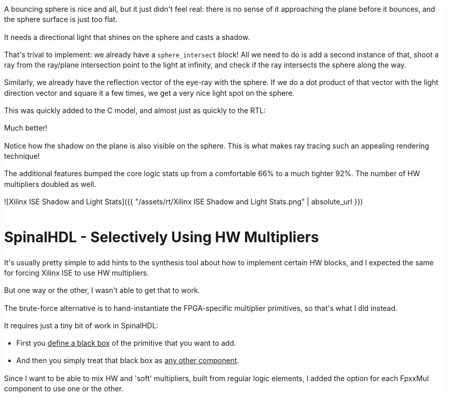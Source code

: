 A bouncing sphere is nice and all, but it just didn't feel real: there is no sense of it approaching the
plane before it bounces, and the sphere surface is just too flat.

It needs a directional light that shines on the sphere and casts a shadow.

That's trival to implement: we already have a `sphere_intersect` block! All we need to do is
add a second instance of that, shoot a ray from the ray/plane intersection point to the light at infinity,
and check if the ray intersects the sphere along the way.

Similarly, we already have the reflection vector of the eye-ray with the sphere. If we do a dot product
of that vector with the light direction vector and square it a few times, we get a very nice light
spot on the sphere.

This was quickly added to the C model, and almost just as quickly to the RTL:

<iframe src="https://player.vimeo.com/video/302770502" width="640" height="360" frameborder="0" webkitallowfullscreen mozallowfullscreen allowfullscreen></iframe><script src="https://player.vimeo.com/api/player.js"></script>

Much better!

Notice how the shadow on the plane is also visible on the sphere. This is what makes ray tracing such an appealing
rendering technique!

The additional features bumped the core logic stats up from a comfortable 66% to a much tighter 92%. The
number of HW multipliers doubled as well.

![Xilinx ISE Shadow and Light Stats]({{ "/assets/rt/Xilinx ISE Shadow and Light Stats.png" | absolute_url }})

# SpinalHDL - Selectively Using HW Multipliers

It's usually pretty simple to add hints to the synthesis tool about how to implement certain
HW blocks, and I expected the same for forcing Xilinx ISE to use HW multipliers.

But one way or the other, I wasn't able to get that to work.

The brute-force alternative is to hand-instantiate the FPGA-specific multiplier primitives, so
that's what I did instead.

It requires just a tiny bit of work in SpinalHDL:

* First you [define a black box](https://github.com/tomverbeure/math/blob/master/src/main/scala/math/MULT18X18SIO.scala) of
  the primitive that you want to add.

* And then you simply treat that black box as [any other component](https://github.com/tomverbeure/math/blob/2d9fbf27218d7574083fee5c417021c707ce4d8c/src/main/scala/math/FpxxMul.scala#L62-L82).

Since I want to be able to mix HW and 'soft' multipliers, built from regular logic elements, I added the option for each FpxxMul
component to use one or the other.
